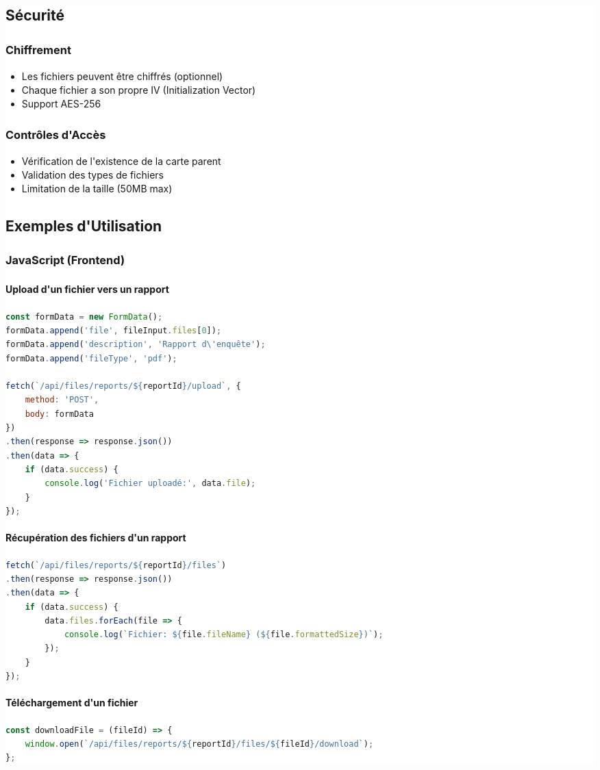 ## Sécurité

### Chiffrement
- Les fichiers peuvent être chiffrés (optionnel)
- Chaque fichier a son propre IV (Initialization Vector)
- Support AES-256

### Contrôles d'Accès
- Vérification de l'existence de la carte parent
- Validation des types de fichiers
- Limitation de la taille (50MB max)

## Exemples d'Utilisation

### JavaScript (Frontend)

#### Upload d'un fichier vers un rapport
```javascript
const formData = new FormData();
formData.append('file', fileInput.files[0]);
formData.append('description', 'Rapport d\'enquête');
formData.append('fileType', 'pdf');

fetch(`/api/files/reports/${reportId}/upload`, {
    method: 'POST',
    body: formData
})
.then(response => response.json())
.then(data => {
    if (data.success) {
        console.log('Fichier uploadé:', data.file);
    }
});
```

#### Récupération des fichiers d'un rapport
```javascript
fetch(`/api/files/reports/${reportId}/files`)
.then(response => response.json())
.then(data => {
    if (data.success) {
        data.files.forEach(file => {
            console.log(`Fichier: ${file.fileName} (${file.formattedSize})`);
        });
    }
});
```

#### Téléchargement d'un fichier
```javascript
const downloadFile = (fileId) => {
    window.open(`/api/files/reports/${reportId}/files/${fileId}/download`);
};
```
